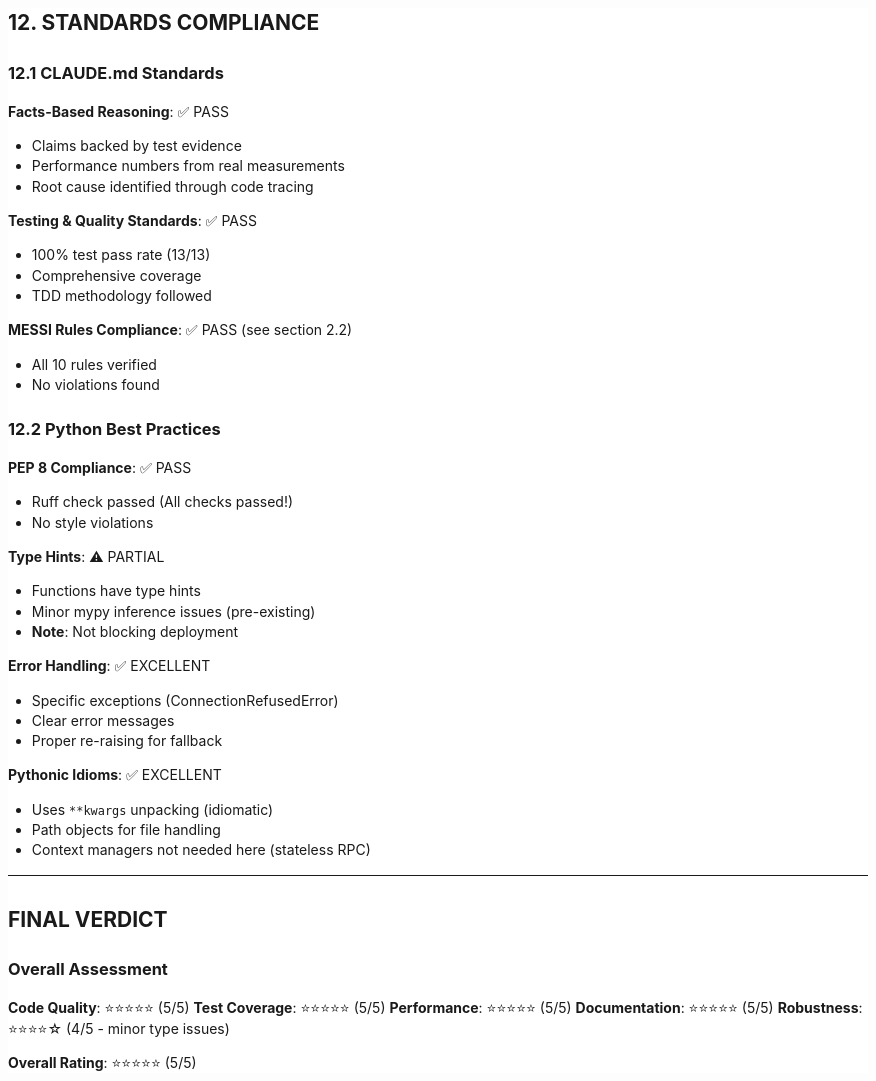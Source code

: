 ## 12. STANDARDS COMPLIANCE

### 12.1 CLAUDE.md Standards

**Facts-Based Reasoning**: ✅ PASS
- Claims backed by test evidence
- Performance numbers from real measurements
- Root cause identified through code tracing

**Testing & Quality Standards**: ✅ PASS
- 100% test pass rate (13/13)
- Comprehensive coverage
- TDD methodology followed

**MESSI Rules Compliance**: ✅ PASS (see section 2.2)
- All 10 rules verified
- No violations found

### 12.2 Python Best Practices

**PEP 8 Compliance**: ✅ PASS
- Ruff check passed (All checks passed!)
- No style violations

**Type Hints**: ⚠️ PARTIAL
- Functions have type hints
- Minor mypy inference issues (pre-existing)
- **Note**: Not blocking deployment

**Error Handling**: ✅ EXCELLENT
- Specific exceptions (ConnectionRefusedError)
- Clear error messages
- Proper re-raising for fallback

**Pythonic Idioms**: ✅ EXCELLENT
- Uses `**kwargs` unpacking (idiomatic)
- Path objects for file handling
- Context managers not needed here (stateless RPC)

---

## FINAL VERDICT

### Overall Assessment

**Code Quality**: ⭐⭐⭐⭐⭐ (5/5)
**Test Coverage**: ⭐⭐⭐⭐⭐ (5/5)
**Performance**: ⭐⭐⭐⭐⭐ (5/5)
**Documentation**: ⭐⭐⭐⭐⭐ (5/5)
**Robustness**: ⭐⭐⭐⭐☆ (4/5 - minor type issues)

**Overall Rating**: ⭐⭐⭐⭐⭐ (5/5)

